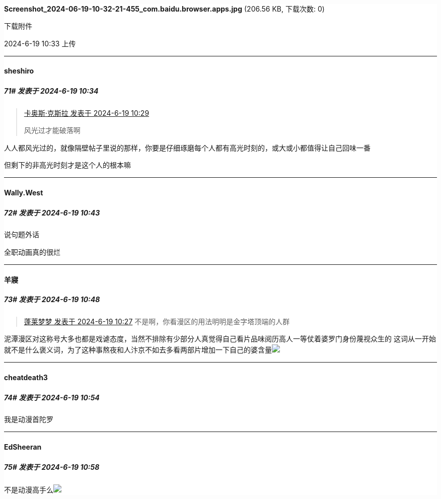 <strong>Screenshot_2024-06-19-10-32-21-455_com.baidu.browser.apps.jpg</strong> (206.56 KB, 下载次数: 0)

下载附件

2024-6-19 10:33 上传


*****

####  sheshiro  
##### 71#       发表于 2024-6-19 10:34

<blockquote><a href="httphttps://bbs.saraba1st.com/2b/forum.php?mod=redirect&amp;goto=findpost&amp;pid=65294534&amp;ptid=2188134" target="_blank">卡奥斯·克斯拉 发表于 2024-6-19 10:29</a>

风光过才能破落啊</blockquote>
人人都风光过的，就像隔壁帖子里说的那样，你要是仔细琢磨每个人都有高光时刻的，或大或小都值得让自己回味一番

但剩下的非高光时刻才是这个人的根本嘛


*****

####  Wally.West  
##### 72#       发表于 2024-6-19 10:43

说句题外话

全职动画真的很烂


*****

####  羊寢  
##### 73#       发表于 2024-6-19 10:48

<blockquote><a href="httphttps://bbs.saraba1st.com/2b/forum.php?mod=redirect&amp;goto=findpost&amp;pid=65294507&amp;ptid=2188134" target="_blank">蓬莱梦梦 发表于 2024-6-19 10:27</a>
不是啊，你看漫区的用法明明是金字塔顶端的人群</blockquote>
泥潭漫区对这称号大多也都是戏谑态度，当然不排除有少部分人真觉得自己看片品味阅历高人一等仗着婆罗门身份蔑视众生的
这词从一开始就不是什么褒义词，为了这种事熬夜和人汴京不如去多看两部片增加一下自己的婆含量<img src="https://static.saraba1st.com/image/smiley/face2017/067.png" referrerpolicy="no-referrer">


*****

####  cheatdeath3  
##### 74#       发表于 2024-6-19 10:54

我是动漫首陀罗

*****

####  EdSheeran  
##### 75#       发表于 2024-6-19 10:58

不是动漫高手么<img src="https://static.saraba1st.com/image/smiley/face2017/002.png" referrerpolicy="no-referrer">
